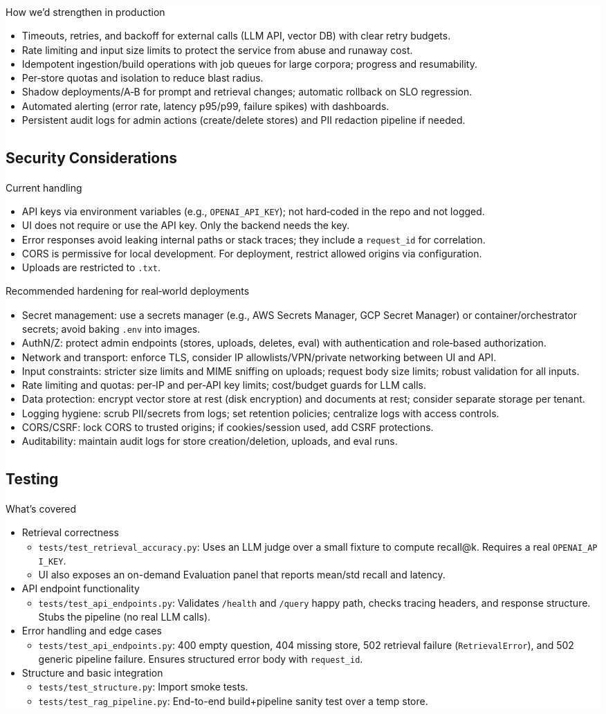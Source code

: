 How we’d strengthen in production
- Timeouts, retries, and backoff for external calls (LLM API, vector DB) with clear retry budgets.
- Rate limiting and input size limits to protect the service from abuse and runaway cost.
- Idempotent ingestion/build operations with job queues for large corpora; progress and resumability.
- Per‑store quotas and isolation to reduce blast radius.
- Shadow deployments/A‑B for prompt and retrieval changes; automatic rollback on SLO regression.
- Automated alerting (error rate, latency p95/p99, failure spikes) with dashboards.
- Persistent audit logs for admin actions (create/delete stores) and PII redaction pipeline if needed.

## Security Considerations

Current handling
- API keys via environment variables (e.g., `OPENAI_API_KEY`); not hard‑coded in the repo and not logged.
- UI does not require or use the API key. Only the backend needs the key.
- Error responses avoid leaking internal paths or stack traces; they include a `request_id` for correlation.
- CORS is permissive for local development. For deployment, restrict allowed origins via configuration.
- Uploads are restricted to `.txt`.

Recommended hardening for real‑world deployments
- Secret management: use a secrets manager (e.g., AWS Secrets Manager, GCP Secret Manager) or container/orchestrator secrets; avoid baking `.env` into images.
- AuthN/Z: protect admin endpoints (stores, uploads, deletes, eval) with authentication and role‑based authorization.
- Network and transport: enforce TLS, consider IP allowlists/VPN/private networking between UI and API.
- Input constraints: stricter size limits and MIME sniffing on uploads; request body size limits; robust validation for all inputs.
- Rate limiting and quotas: per‑IP and per‑API key limits; cost/budget guards for LLM calls.
- Data protection: encrypt vector store at rest (disk encryption) and documents at rest; consider separate storage per tenant.
- Logging hygiene: scrub PII/secrets from logs; set retention policies; centralize logs with access controls.
- CORS/CSRF: lock CORS to trusted origins; if cookies/session used, add CSRF protections.
- Auditability: maintain audit logs for store creation/deletion, uploads, and eval runs.

## Testing

What’s covered
- Retrieval correctness
  - `tests/test_retrieval_accuracy.py`: Uses an LLM judge over a small fixture to compute recall@k. Requires a real `OPENAI_API_KEY`.
  - UI also exposes an on-demand Evaluation panel that reports mean/std recall and latency.
- API endpoint functionality
  - `tests/test_api_endpoints.py`: Validates `/health` and `/query` happy path, checks tracing headers, and response structure. Stubs the pipeline (no real LLM calls).
- Error handling and edge cases
  - `tests/test_api_endpoints.py`: 400 empty question, 404 missing store, 502 retrieval failure (`RetrievalError`), and 502 generic pipeline failure. Ensures structured error body with `request_id`.
- Structure and basic integration
  - `tests/test_structure.py`: Import smoke tests.
  - `tests/test_rag_pipeline.py`: End-to-end build+pipeline sanity test over a temp store.
